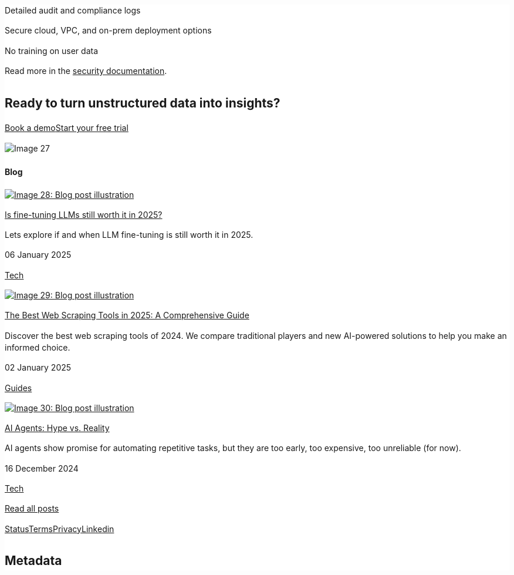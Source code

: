 Detailed audit and compliance logs

Secure cloud, VPC, and on-prem deployment options

No training on user data

Read more in the [security documentation](https://docs.kadoa.com/docs/security/introduction).

Ready to turn unstructured data into insights?
----------------------------------------------

[Book a demo](https://www.kadoa.com/contact?type=sales)[Start your free trial](https://www.kadoa.com/dashboard)

![Image 27](https://www.kadoa.com/images/ordnung-line.svg)

#### Blog

[![Image 28: Blog post illustration](https://www.kadoa.com/blog/covers/is-fine-tuning-still-worth-it-in-2024.png)](https://www.kadoa.com/blog/is-fine-tuning-still-worth-it)

[Is fine-tuning LLMs still worth it in 2025?](https://www.kadoa.com/blog/is-fine-tuning-still-worth-it)

Lets explore if and when LLM fine-tuning is still worth it in 2025.

06 January 2025

[Tech](https://www.kadoa.com/blog/tag/tech)

[![Image 29: Blog post illustration](https://www.kadoa.com/blog/covers/top-web-scraping-tools-2024.png)](https://www.kadoa.com/blog/top-web-scraping-tools)

[The Best Web Scraping Tools in 2025: A Comprehensive Guide](https://www.kadoa.com/blog/top-web-scraping-tools)

Discover the best web scraping tools of 2024. We compare traditional players and new AI-powered solutions to help you make an informed choice.

02 January 2025

[Guides](https://www.kadoa.com/blog/tag/guides)

[![Image 30: Blog post illustration](https://www.kadoa.com/blog/covers/claude-vs-gpt-in-agentic-systems.png)](https://www.kadoa.com/blog/ai-agents-hype-vs-reality)

[AI Agents: Hype vs. Reality](https://www.kadoa.com/blog/ai-agents-hype-vs-reality)

AI agents show promise for automating repetitive tasks, but they are too early, too expensive, too unreliable (for now).

16 December 2024

[Tech](https://www.kadoa.com/blog/tag/tech)

[Read all posts](https://www.kadoa.com/blog)

[Status](https://status.kadoa.com/)[Terms](https://www.kadoa.com/terms)[Privacy](https://www.kadoa.com/privacy)[Linkedin](https://www.linkedin.com/company/kadoa)

## Metadata
